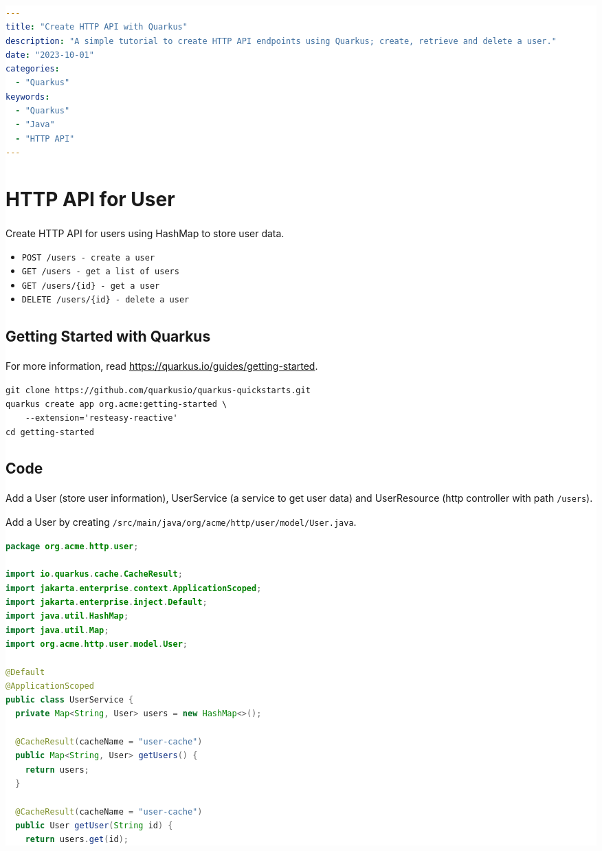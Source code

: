 ```yaml
---
title: "Create HTTP API with Quarkus"
description: "A simple tutorial to create HTTP API endpoints using Quarkus; create, retrieve and delete a user."
date: "2023-10-01"
categories:
  - "Quarkus"
keywords:
  - "Quarkus"
  - "Java"
  - "HTTP API"
---
```


# HTTP API for User

Create HTTP API for users using HashMap to store user data.

- `POST /users - create a user`
- `GET /users - get a list of users`
- `GET /users/{id} - get a user`
- `DELETE /users/{id} - delete a user`

## Getting Started with Quarkus

For more information, read https://quarkus.io/guides/getting-started.

```
git clone https://github.com/quarkusio/quarkus-quickstarts.git
quarkus create app org.acme:getting-started \
    --extension='resteasy-reactive'
cd getting-started
```

## Code

Add a User (store user information), UserService (a service to get user data) and UserResource (http controller with path `/users`).

Add a User by creating `/src/main/java/org/acme/http/user/model/User.java`.

```java
package org.acme.http.user;

import io.quarkus.cache.CacheResult;
import jakarta.enterprise.context.ApplicationScoped;
import jakarta.enterprise.inject.Default;
import java.util.HashMap;
import java.util.Map;
import org.acme.http.user.model.User;

@Default
@ApplicationScoped
public class UserService {
  private Map<String, User> users = new HashMap<>();

  @CacheResult(cacheName = "user-cache")
  public Map<String, User> getUsers() {
    return users;
  }

  @CacheResult(cacheName = "user-cache")
  public User getUser(String id) {
    return users.get(id);
```